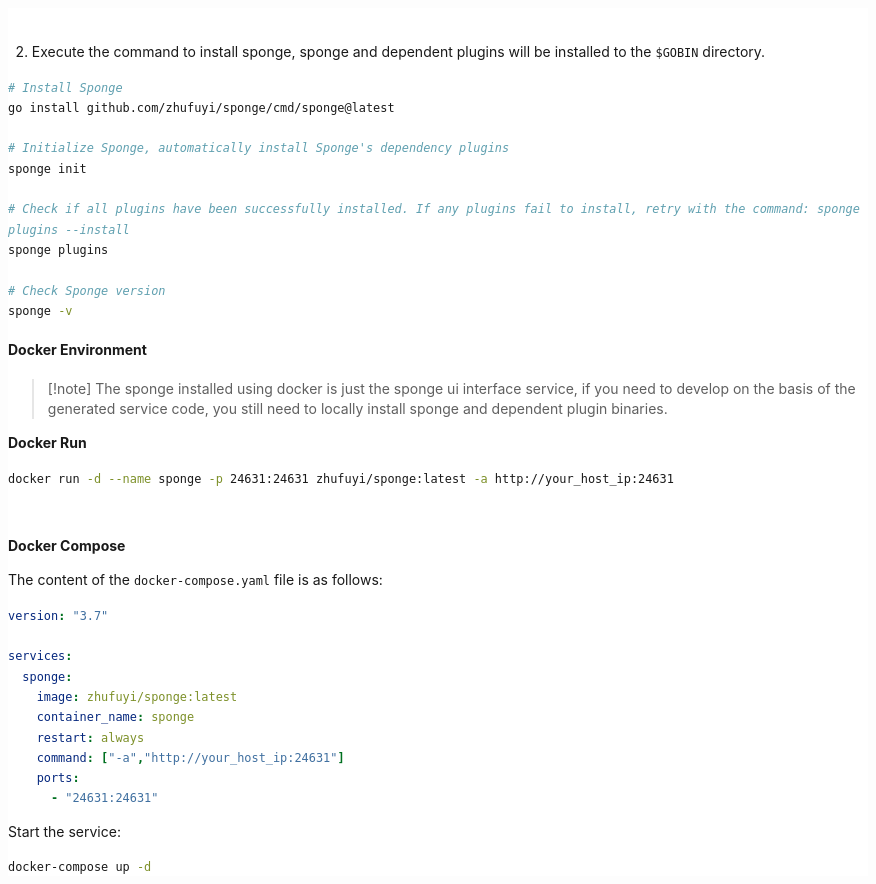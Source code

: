 ```bash
```

<br>

2. Execute the command to install sponge, sponge and dependent plugins will be installed to the `$GOBIN` directory.

```bash
# Install Sponge
go install github.com/zhufuyi/sponge/cmd/sponge@latest

# Initialize Sponge, automatically install Sponge's dependency plugins
sponge init

# Check if all plugins have been successfully installed. If any plugins fail to install, retry with the command: sponge plugins --install
sponge plugins

# Check Sponge version
sponge -v
```

#### **Docker Environment**

> [!note] The sponge installed using docker is just the sponge ui interface service, if you need to develop on the basis of the generated service code, you still need to locally install sponge and dependent plugin binaries.

**Docker Run**

```bash
docker run -d --name sponge -p 24631:24631 zhufuyi/sponge:latest -a http://your_host_ip:24631
```

<br>

**Docker Compose**

The content of the `docker-compose.yaml` file is as follows:

```yaml
version: "3.7"

services:
  sponge:
    image: zhufuyi/sponge:latest
    container_name: sponge
    restart: always
    command: ["-a","http://your_host_ip:24631"]
    ports:
      - "24631:24631"
```

Start the service:

```bash
docker-compose up -d
```

